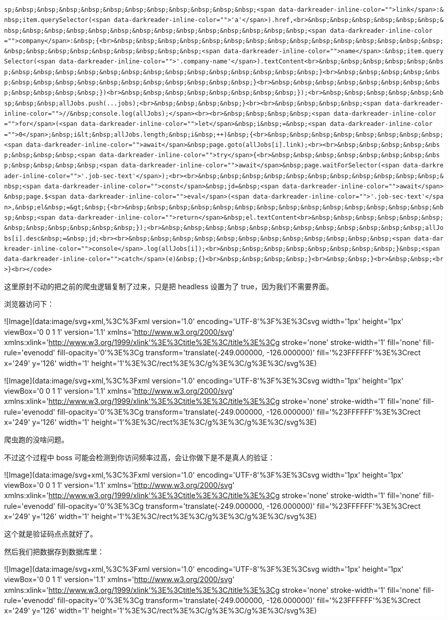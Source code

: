```
sp;&nbsp;&nbsp;&nbsp;&nbsp;&nbsp;&nbsp;&nbsp;&nbsp;&nbsp;&nbsp;&nbsp;<span data-darkreader-inline-color="">link</span>:&nbsp;item.querySelector(<span data-darkreader-inline-color="">'a'</span>).href,<br>&nbsp;&nbsp;&nbsp;&nbsp;&nbsp;&nbsp;&nbsp;&nbsp;&nbsp;&nbsp;&nbsp;&nbsp;&nbsp;&nbsp;&nbsp;&nbsp;&nbsp;&nbsp;&nbsp;&nbsp;<span data-darkreader-inline-color="">company</span>:&nbsp;{<br>&nbsp;&nbsp;&nbsp;&nbsp;&nbsp;&nbsp;&nbsp;&nbsp;&nbsp;&nbsp;&nbsp;&nbsp;&nbsp;&nbsp;&nbsp;&nbsp;&nbsp;&nbsp;&nbsp;&nbsp;&nbsp;&nbsp;&nbsp;&nbsp;<span data-darkreader-inline-color="">name</span>:&nbsp;item.querySelector(<span data-darkreader-inline-color="">'.company-name'</span>).textContent<br>&nbsp;&nbsp;&nbsp;&nbsp;&nbsp;&nbsp;&nbsp;&nbsp;&nbsp;&nbsp;&nbsp;&nbsp;&nbsp;&nbsp;&nbsp;&nbsp;&nbsp;&nbsp;&nbsp;&nbsp;}<br>&nbsp;&nbsp;&nbsp;&nbsp;&nbsp;&nbsp;&nbsp;&nbsp;&nbsp;&nbsp;&nbsp;&nbsp;&nbsp;&nbsp;&nbsp;&nbsp;}<br>&nbsp;&nbsp;&nbsp;&nbsp;&nbsp;&nbsp;&nbsp;&nbsp;&nbsp;&nbsp;&nbsp;&nbsp;})<br>&nbsp;&nbsp;&nbsp;&nbsp;&nbsp;&nbsp;&nbsp;&nbsp;});<br>&nbsp;&nbsp;&nbsp;&nbsp;&nbsp;&nbsp;&nbsp;&nbsp;allJobs.push(...jobs);<br>&nbsp;&nbsp;&nbsp;&nbsp;}<br><br>&nbsp;&nbsp;&nbsp;&nbsp;<span data-darkreader-inline-color="">//&nbsp;console.log(allJobs);</span><br><br>&nbsp;&nbsp;&nbsp;&nbsp;<span data-darkreader-inline-color="">for</span>(<span data-darkreader-inline-color="">let</span>&nbsp;i&nbsp;=&nbsp;<span data-darkreader-inline-color="">0</span>;&nbsp;i&lt;&nbsp;allJobs.length;&nbsp;i&nbsp;++)&nbsp;{<br>&nbsp;&nbsp;&nbsp;&nbsp;&nbsp;&nbsp;&nbsp;&nbsp;<span data-darkreader-inline-color="">await</span>&nbsp;page.goto(allJobs[i].link);<br><br>&nbsp;&nbsp;&nbsp;&nbsp;&nbsp;&nbsp;&nbsp;&nbsp;<span data-darkreader-inline-color="">try</span>{<br>&nbsp;&nbsp;&nbsp;&nbsp;&nbsp;&nbsp;&nbsp;&nbsp;&nbsp;&nbsp;&nbsp;&nbsp;<span data-darkreader-inline-color="">await</span>&nbsp;page.waitForSelector(<span data-darkreader-inline-color="">'.job-sec-text'</span>);<br><br>&nbsp;&nbsp;&nbsp;&nbsp;&nbsp;&nbsp;&nbsp;&nbsp;&nbsp;&nbsp;&nbsp;&nbsp;<span data-darkreader-inline-color="">const</span>&nbsp;jd=&nbsp;<span data-darkreader-inline-color="">await</span>&nbsp;page.$<span data-darkreader-inline-color="">eval</span>(<span data-darkreader-inline-color="">'.job-sec-text'</span>,&nbsp;el&nbsp;=&gt;&nbsp;{<br>&nbsp;&nbsp;&nbsp;&nbsp;&nbsp;&nbsp;&nbsp;&nbsp;&nbsp;&nbsp;&nbsp;&nbsp;&nbsp;&nbsp;&nbsp;&nbsp;<span data-darkreader-inline-color="">return</span>&nbsp;el.textContent<br>&nbsp;&nbsp;&nbsp;&nbsp;&nbsp;&nbsp;&nbsp;&nbsp;&nbsp;&nbsp;&nbsp;&nbsp;});<br>&nbsp;&nbsp;&nbsp;&nbsp;&nbsp;&nbsp;&nbsp;&nbsp;&nbsp;&nbsp;&nbsp;&nbsp;allJobs[i].desc&nbsp;=&nbsp;jd;<br><br>&nbsp;&nbsp;&nbsp;&nbsp;&nbsp;&nbsp;&nbsp;&nbsp;&nbsp;&nbsp;&nbsp;&nbsp;<span data-darkreader-inline-color="">console</span>.log(allJobs[i]);<br>&nbsp;&nbsp;&nbsp;&nbsp;&nbsp;&nbsp;&nbsp;&nbsp;}&nbsp;<span data-darkreader-inline-color="">catch</span>(e)&nbsp;{}<br>&nbsp;&nbsp;&nbsp;&nbsp;}<br>&nbsp;&nbsp;}<br>&nbsp;&nbsp;<br>}<br></code>
```

这里原封不动的把之前的爬虫逻辑复制了过来，只是把 headless 设置为了 true，因为我们不需要界面。

浏览器访问下：

![Image](data:image/svg+xml,%3C%3Fxml version='1.0' encoding='UTF-8'%3F%3E%3Csvg width='1px' height='1px' viewBox='0 0 1 1' version='1.1' xmlns='http://www.w3.org/2000/svg' xmlns:xlink='http://www.w3.org/1999/xlink'%3E%3Ctitle%3E%3C/title%3E%3Cg stroke='none' stroke-width='1' fill='none' fill-rule='evenodd' fill-opacity='0'%3E%3Cg transform='translate(-249.000000, -126.000000)' fill='%23FFFFFF'%3E%3Crect x='249' y='126' width='1' height='1'%3E%3C/rect%3E%3C/g%3E%3C/g%3E%3C/svg%3E)

![Image](data:image/svg+xml,%3C%3Fxml version='1.0' encoding='UTF-8'%3F%3E%3Csvg width='1px' height='1px' viewBox='0 0 1 1' version='1.1' xmlns='http://www.w3.org/2000/svg' xmlns:xlink='http://www.w3.org/1999/xlink'%3E%3Ctitle%3E%3C/title%3E%3Cg stroke='none' stroke-width='1' fill='none' fill-rule='evenodd' fill-opacity='0'%3E%3Cg transform='translate(-249.000000, -126.000000)' fill='%23FFFFFF'%3E%3Crect x='249' y='126' width='1' height='1'%3E%3C/rect%3E%3C/g%3E%3C/g%3E%3C/svg%3E)

爬虫跑的没啥问题。

不过这个过程中 boss 可能会检测到你访问频率过高，会让你做下是不是真人的验证：

![Image](data:image/svg+xml,%3C%3Fxml version='1.0' encoding='UTF-8'%3F%3E%3Csvg width='1px' height='1px' viewBox='0 0 1 1' version='1.1' xmlns='http://www.w3.org/2000/svg' xmlns:xlink='http://www.w3.org/1999/xlink'%3E%3Ctitle%3E%3C/title%3E%3Cg stroke='none' stroke-width='1' fill='none' fill-rule='evenodd' fill-opacity='0'%3E%3Cg transform='translate(-249.000000, -126.000000)' fill='%23FFFFFF'%3E%3Crect x='249' y='126' width='1' height='1'%3E%3C/rect%3E%3C/g%3E%3C/g%3E%3C/svg%3E)

这个就是验证码点点就好了。

然后我们把数据存到数据库里：

![Image](data:image/svg+xml,%3C%3Fxml version='1.0' encoding='UTF-8'%3F%3E%3Csvg width='1px' height='1px' viewBox='0 0 1 1' version='1.1' xmlns='http://www.w3.org/2000/svg' xmlns:xlink='http://www.w3.org/1999/xlink'%3E%3Ctitle%3E%3C/title%3E%3Cg stroke='none' stroke-width='1' fill='none' fill-rule='evenodd' fill-opacity='0'%3E%3Cg transform='translate(-249.000000, -126.000000)' fill='%23FFFFFF'%3E%3Crect x='249' y='126' width='1' height='1'%3E%3C/rect%3E%3C/g%3E%3C/g%3E%3C/svg%3E)
